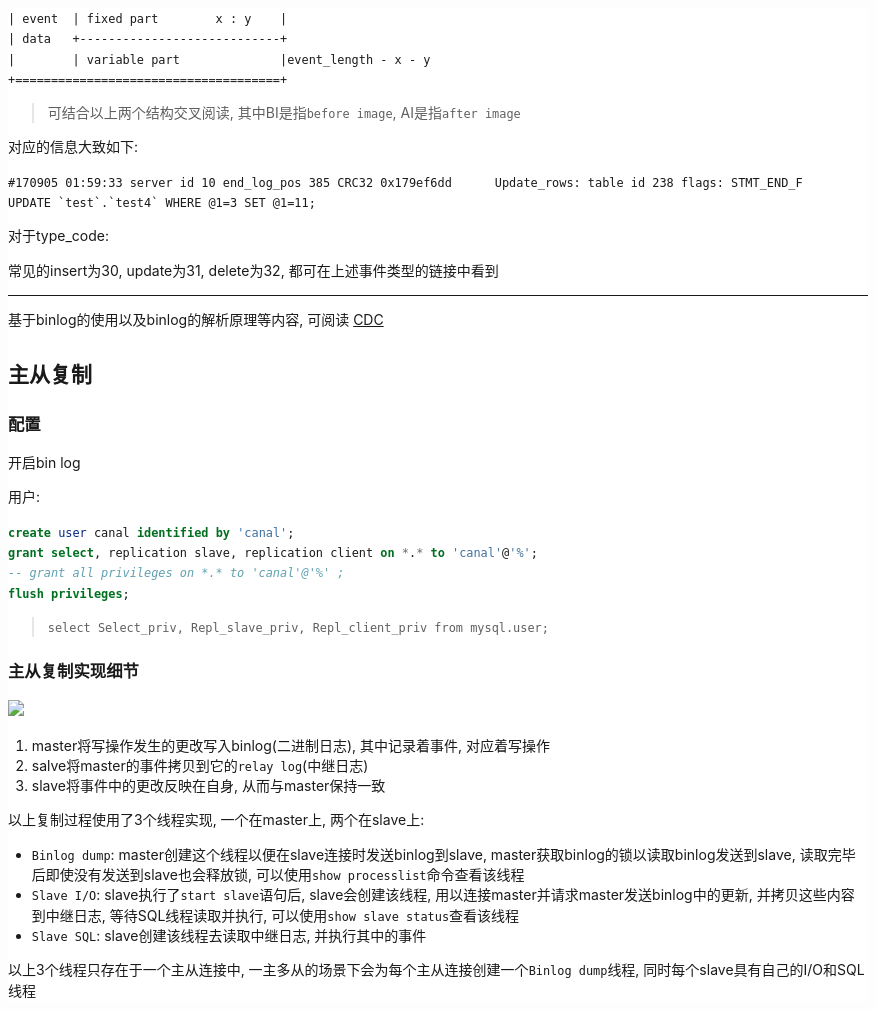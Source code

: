 ```txt
| event  | fixed part        x : y    |
| data   +----------------------------+
|        | variable part              |event_length - x - y
+=====================================+
```

> 可结合以上两个结构交叉阅读, 其中BI是指`before image`, AI是指`after image`

对应的信息大致如下:
```log
#170905 01:59:33 server id 10 end_log_pos 385 CRC32 0x179ef6dd      Update_rows: table id 238 flags: STMT_END_F
UPDATE `test`.`test4` WHERE @1=3 SET @1=11;
```

对于type_code:

常见的insert为30, update为31, delete为32, 都可在上述事件类型的链接中看到

---

基于binlog的使用以及binlog的解析原理等内容, 可阅读
[CDC](../../02.Data/CDC.md)

## 主从复制

### 配置

开启bin log

用户:
```sql
create user canal identified by 'canal';
grant select, replication slave, replication client on *.* to 'canal'@'%';
-- grant all privileges on *.* to 'canal'@'%' ;
flush privileges;
```
> `select Select_priv, Repl_slave_priv, Repl_client_priv from mysql.user;`

### 主从复制实现细节

![](https://gitee.com/LuVx/img/raw/master/mysql/mysql-replication.png)

1. master将写操作发生的更改写入binlog(二进制日志), 其中记录着事件, 对应着写操作
2. salve将master的事件拷贝到它的`relay log`(中继日志)
3. slave将事件中的更改反映在自身, 从而与master保持一致

以上复制过程使用了3个线程实现, 一个在master上, 两个在slave上:
* `Binlog dump`: master创建这个线程以便在slave连接时发送binlog到slave, master获取binlog的锁以读取binlog发送到slave, 读取完毕后即使没有发送到slave也会释放锁, 可以使用`show processlist`命令查看该线程
* `Slave I/O`: slave执行了`start slave`语句后, slave会创建该线程, 用以连接master并请求master发送binlog中的更新, 并拷贝这些内容到中继日志, 等待SQL线程读取并执行, 可以使用`show slave status`查看该线程
* `Slave SQL`: slave创建该线程去读取中继日志, 并执行其中的事件

以上3个线程只存在于一个主从连接中, 一主多从的场景下会为每个主从连接创建一个`Binlog dump`线程, 同时每个slave具有自己的I/O和SQL线程
